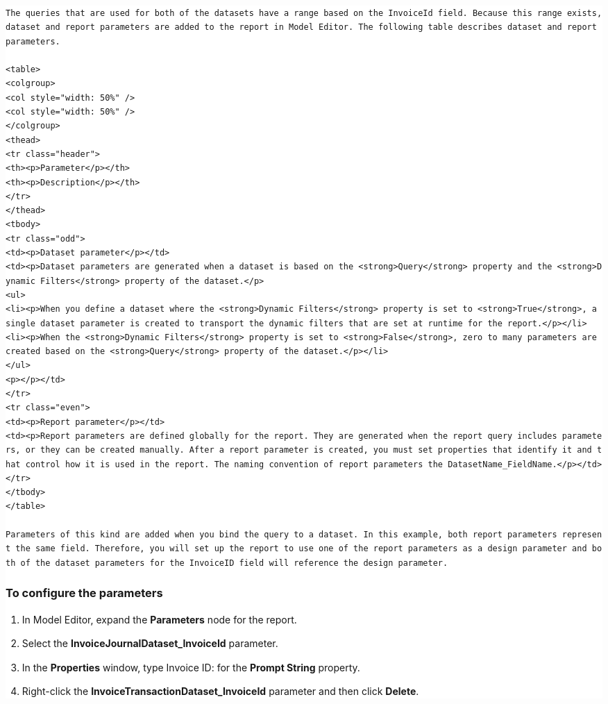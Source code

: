     The queries that are used for both of the datasets have a range based on the InvoiceId field. Because this range exists, dataset and report parameters are added to the report in Model Editor. The following table describes dataset and report parameters.
    
    <table>
    <colgroup>
    <col style="width: 50%" />
    <col style="width: 50%" />
    </colgroup>
    <thead>
    <tr class="header">
    <th><p>Parameter</p></th>
    <th><p>Description</p></th>
    </tr>
    </thead>
    <tbody>
    <tr class="odd">
    <td><p>Dataset parameter</p></td>
    <td><p>Dataset parameters are generated when a dataset is based on the <strong>Query</strong> property and the <strong>Dynamic Filters</strong> property of the dataset.</p>
    <ul>
    <li><p>When you define a dataset where the <strong>Dynamic Filters</strong> property is set to <strong>True</strong>, a single dataset parameter is created to transport the dynamic filters that are set at runtime for the report.</p></li>
    <li><p>When the <strong>Dynamic Filters</strong> property is set to <strong>False</strong>, zero to many parameters are created based on the <strong>Query</strong> property of the dataset.</p></li>
    </ul>
    <p></p></td>
    </tr>
    <tr class="even">
    <td><p>Report parameter</p></td>
    <td><p>Report parameters are defined globally for the report. They are generated when the report query includes parameters, or they can be created manually. After a report parameter is created, you must set properties that identify it and that control how it is used in the report. The naming convention of report parameters the DatasetName_FieldName.</p></td>
    </tr>
    </tbody>
    </table>
    
    Parameters of this kind are added when you bind the query to a dataset. In this example, both report parameters represent the same field. Therefore, you will set up the report to use one of the report parameters as a design parameter and both of the dataset parameters for the InvoiceID field will reference the design parameter.

### To configure the parameters

1.  In Model Editor, expand the **Parameters** node for the report.

2.  Select the **InvoiceJournalDataset\_InvoiceId** parameter.

3.  In the **Properties** window, type Invoice ID: for the **Prompt String** property.

4.  Right-click the **InvoiceTransactionDataset\_InvoiceId** parameter and then click **Delete**.
